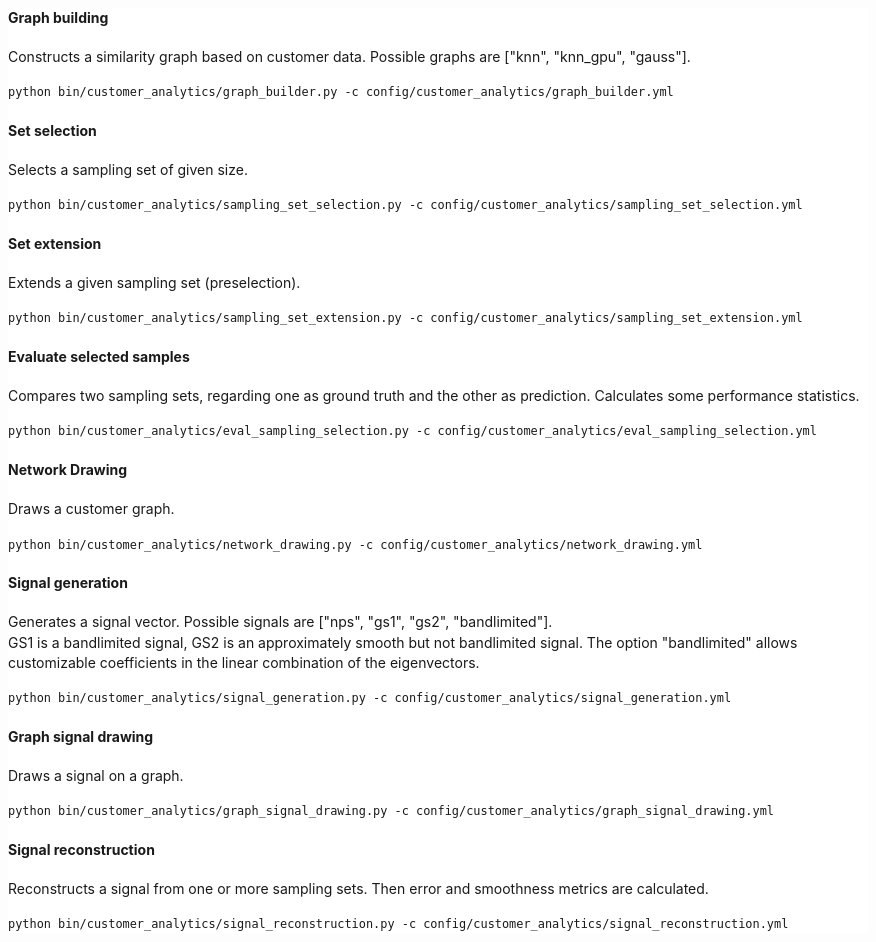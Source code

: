 #### Graph building
Constructs a similarity graph based on customer data. Possible graphs are ["knn", "knn_gpu", "gauss"].
```shell
python bin/customer_analytics/graph_builder.py -c config/customer_analytics/graph_builder.yml
```

#### Set selection
Selects a sampling set of given size.
```shell
python bin/customer_analytics/sampling_set_selection.py -c config/customer_analytics/sampling_set_selection.yml
```

#### Set extension
Extends a given sampling set (preselection).
```shell
python bin/customer_analytics/sampling_set_extension.py -c config/customer_analytics/sampling_set_extension.yml
```

#### Evaluate selected samples
Compares two sampling sets, regarding one as ground truth and the other as prediction. 
Calculates some performance statistics.
```shell
python bin/customer_analytics/eval_sampling_selection.py -c config/customer_analytics/eval_sampling_selection.yml
```

#### Network Drawing
Draws a customer graph.
```shell
python bin/customer_analytics/network_drawing.py -c config/customer_analytics/network_drawing.yml
```

#### Signal generation
Generates a signal vector. Possible signals are ["nps", "gs1", "gs2", "bandlimited"].  
GS1 is a bandlimited signal, GS2 is an approximately smooth but not bandlimited signal. 
The option "bandlimited" allows customizable coefficients in the linear combination of the eigenvectors.
```shell
python bin/customer_analytics/signal_generation.py -c config/customer_analytics/signal_generation.yml
```

#### Graph signal drawing
Draws a signal on a graph.
```shell
python bin/customer_analytics/graph_signal_drawing.py -c config/customer_analytics/graph_signal_drawing.yml
```

#### Signal reconstruction
Reconstructs a signal from one or more sampling sets. Then error and smoothness metrics are calculated.
```shell
python bin/customer_analytics/signal_reconstruction.py -c config/customer_analytics/signal_reconstruction.yml
```
